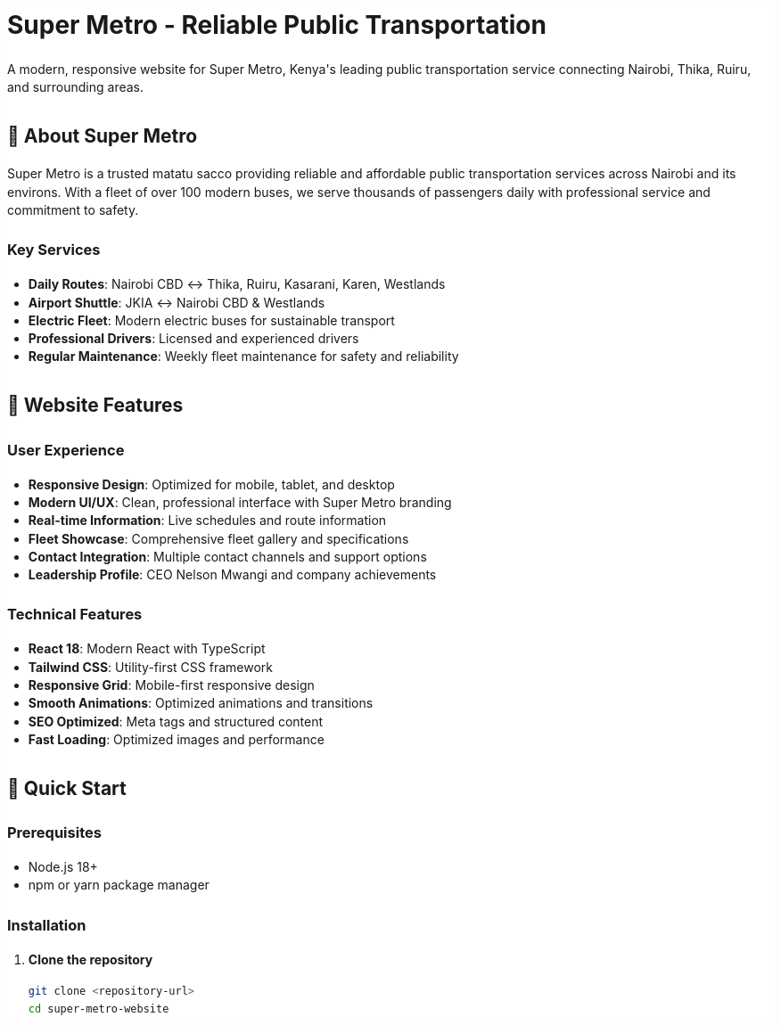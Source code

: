 # Super Metro - Reliable Public Transportation

A modern, responsive website for Super Metro, Kenya's leading public transportation service connecting Nairobi, Thika, Ruiru, and surrounding areas.

## 🚌 About Super Metro

Super Metro is a trusted matatu sacco providing reliable and affordable public transportation services across Nairobi and its environs. With a fleet of over 100 modern buses, we serve thousands of passengers daily with professional service and commitment to safety.

### Key Services
- **Daily Routes**: Nairobi CBD ↔ Thika, Ruiru, Kasarani, Karen, Westlands
- **Airport Shuttle**: JKIA ↔ Nairobi CBD & Westlands  
- **Electric Fleet**: Modern electric buses for sustainable transport
- **Professional Drivers**: Licensed and experienced drivers
- **Regular Maintenance**: Weekly fleet maintenance for safety and reliability

## 🌟 Website Features

### User Experience
- **Responsive Design**: Optimized for mobile, tablet, and desktop
- **Modern UI/UX**: Clean, professional interface with Super Metro branding
- **Real-time Information**: Live schedules and route information
- **Fleet Showcase**: Comprehensive fleet gallery and specifications
- **Contact Integration**: Multiple contact channels and support options
- **Leadership Profile**: CEO Nelson Mwangi and company achievements

### Technical Features
- **React 18**: Modern React with TypeScript
- **Tailwind CSS**: Utility-first CSS framework
- **Responsive Grid**: Mobile-first responsive design
- **Smooth Animations**: Optimized animations and transitions
- **SEO Optimized**: Meta tags and structured content
- **Fast Loading**: Optimized images and performance

## 🚀 Quick Start

### Prerequisites
- Node.js 18+ 
- npm or yarn package manager

### Installation

1. **Clone the repository**
   ```bash
   git clone <repository-url>
   cd super-metro-website
   ```
